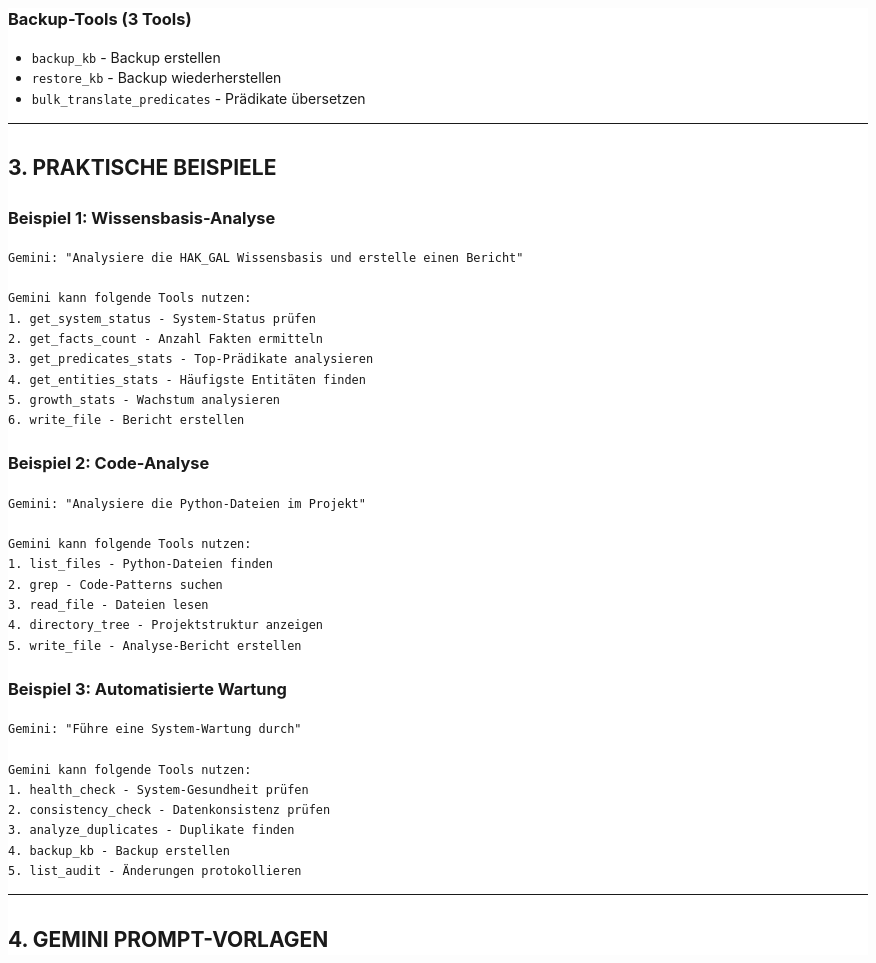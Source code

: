 ### Backup-Tools (3 Tools)
- `backup_kb` - Backup erstellen
- `restore_kb` - Backup wiederherstellen
- `bulk_translate_predicates` - Prädikate übersetzen

---

## 3. PRAKTISCHE BEISPIELE

### Beispiel 1: Wissensbasis-Analyse
```
Gemini: "Analysiere die HAK_GAL Wissensbasis und erstelle einen Bericht"

Gemini kann folgende Tools nutzen:
1. get_system_status - System-Status prüfen
2. get_facts_count - Anzahl Fakten ermitteln
3. get_predicates_stats - Top-Prädikate analysieren
4. get_entities_stats - Häufigste Entitäten finden
5. growth_stats - Wachstum analysieren
6. write_file - Bericht erstellen
```

### Beispiel 2: Code-Analyse
```
Gemini: "Analysiere die Python-Dateien im Projekt"

Gemini kann folgende Tools nutzen:
1. list_files - Python-Dateien finden
2. grep - Code-Patterns suchen
3. read_file - Dateien lesen
4. directory_tree - Projektstruktur anzeigen
5. write_file - Analyse-Bericht erstellen
```

### Beispiel 3: Automatisierte Wartung
```
Gemini: "Führe eine System-Wartung durch"

Gemini kann folgende Tools nutzen:
1. health_check - System-Gesundheit prüfen
2. consistency_check - Datenkonsistenz prüfen
3. analyze_duplicates - Duplikate finden
4. backup_kb - Backup erstellen
5. list_audit - Änderungen protokollieren
```

---

## 4. GEMINI PROMPT-VORLAGEN
